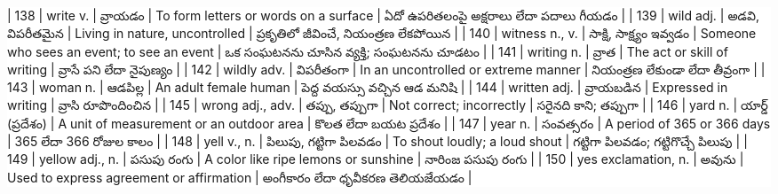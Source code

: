 | 138 | write v.       | వ్రాయడం                 | To form letters or words on a surface      | ఏదో ఉపరితలంపై అక్షరాలు లేదా పదాలు గీయడం |
| 139 | wild adj.      | అడవి, విపరీతమైన         | Living in nature, uncontrolled             | ప్రకృతిలో జీవించే, నియంత్రణ లేకపోయిన    |
| 140 | witness n., v. | సాక్షి, సాక్ష్యం ఇవ్వడం | Someone who sees an event; to see an event | ఒక సంఘటనను చూసిన వ్యక్తి; సంఘటనను చూడటం |
| 141 | writing n.     | వ్రాత                   | The act or skill of writing                | వ్రాసే పని లేదా నైపుణ్యం                |
| 142 | wildly adv.    | విపరీతంగా               | In an uncontrolled or extreme manner       | నియంత్రణ లేకుండా లేదా తీవ్రంగా          |
| 143 | woman n.       | ఆడపిల్ల                 | An adult female human                      | పెద్ద వయస్సు వచ్చిన ఆడ మనిషి            |
| 144 | written adj.   | వ్రాయబడిన               | Expressed in writing                       | వ్రాసి రూపొందించిన                      |
| 145 | wrong adj., adv.    | తప్పు, తప్పుగా         | Not correct; incorrectly                 | సరైనది కాని; తప్పుగా               |
| 146 | yard n.             | యార్డ్ (ప్రదేశం)       | A unit of measurement or an outdoor area | కొలత లేదా బయట ప్రదేశం              |
| 147 | year n.             | సంవత్సరం               | A period of 365 or 366 days              | 365 లేదా 366 రోజుల కాలం            |
| 148 | yell v., n.         | పిలుపు, గట్టిగా పిలవడం | To shout loudly; a loud shout            | గట్టిగా పిలవడం; గట్టిగొచ్చే పిలుపు |
| 149 | yellow adj., n.     | పసుపు రంగు             | A color like ripe lemons or sunshine     | నారింజ పసుపు రంగు                  |
| 150 | yes exclamation, n. | అవును                  | Used to express agreement or affirmation | అంగీకారం లేదా ధృవీకరణ తెలియజేయడం   |

